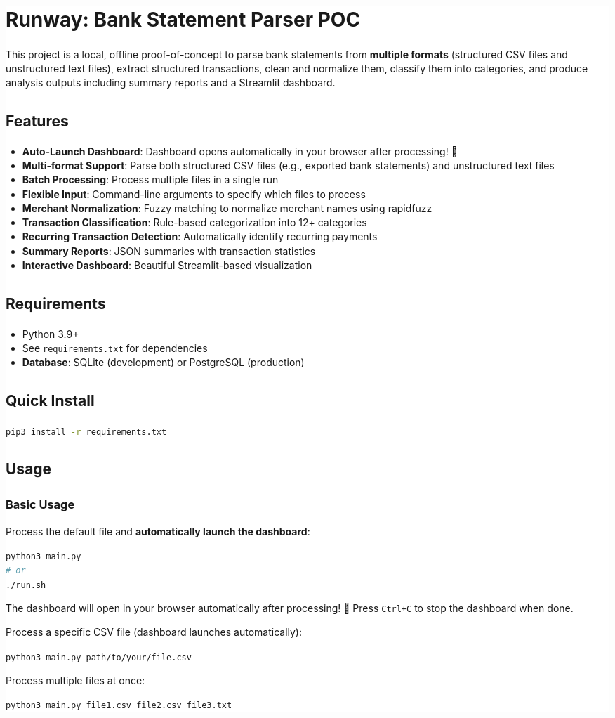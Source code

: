 # Runway: Bank Statement Parser POC

This project is a local, offline proof-of-concept to parse bank statements from **multiple formats** (structured CSV files and unstructured text files), extract structured transactions, clean and normalize them, classify them into categories, and produce analysis outputs including summary reports and a Streamlit dashboard.

## Features

- **Auto-Launch Dashboard**: Dashboard opens automatically in your browser after processing! 🚀
- **Multi-format Support**: Parse both structured CSV files (e.g., exported bank statements) and unstructured text files
- **Batch Processing**: Process multiple files in a single run
- **Flexible Input**: Command-line arguments to specify which files to process
- **Merchant Normalization**: Fuzzy matching to normalize merchant names using rapidfuzz
- **Transaction Classification**: Rule-based categorization into 12+ categories
- **Recurring Transaction Detection**: Automatically identify recurring payments
- **Summary Reports**: JSON summaries with transaction statistics
- **Interactive Dashboard**: Beautiful Streamlit-based visualization

## Requirements

- Python 3.9+
- See `requirements.txt` for dependencies
- **Database**: SQLite (development) or PostgreSQL (production)

## Quick Install

```bash
pip3 install -r requirements.txt
```

## Usage

### Basic Usage

Process the default file and **automatically launch the dashboard**:
```bash
python3 main.py
# or
./run.sh
```
The dashboard will open in your browser automatically after processing! 🎉
Press `Ctrl+C` to stop the dashboard when done.

Process a specific CSV file (dashboard launches automatically):
```bash
python3 main.py path/to/your/file.csv
```

Process multiple files at once:
```bash
python3 main.py file1.csv file2.csv file3.txt
```

